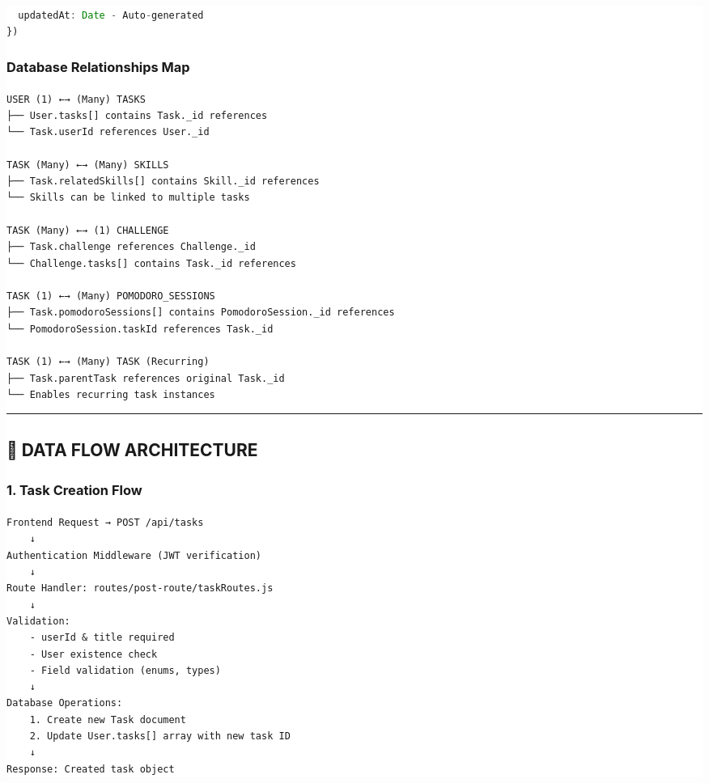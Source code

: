 ```javascript
  updatedAt: Date - Auto-generated
})
```

### Database Relationships Map
```
USER (1) ←→ (Many) TASKS
├── User.tasks[] contains Task._id references
└── Task.userId references User._id

TASK (Many) ←→ (Many) SKILLS
├── Task.relatedSkills[] contains Skill._id references
└── Skills can be linked to multiple tasks

TASK (Many) ←→ (1) CHALLENGE
├── Task.challenge references Challenge._id
└── Challenge.tasks[] contains Task._id references

TASK (1) ←→ (Many) POMODORO_SESSIONS
├── Task.pomodoroSessions[] contains PomodoroSession._id references
└── PomodoroSession.taskId references Task._id

TASK (1) ←→ (Many) TASK (Recurring)
├── Task.parentTask references original Task._id
└── Enables recurring task instances
```

---

## 🔄 DATA FLOW ARCHITECTURE

### 1. Task Creation Flow
```
Frontend Request → POST /api/tasks
    ↓
Authentication Middleware (JWT verification)
    ↓
Route Handler: routes/post-route/taskRoutes.js
    ↓
Validation:
    - userId & title required
    - User existence check
    - Field validation (enums, types)
    ↓
Database Operations:
    1. Create new Task document
    2. Update User.tasks[] array with new task ID
    ↓
Response: Created task object
```
